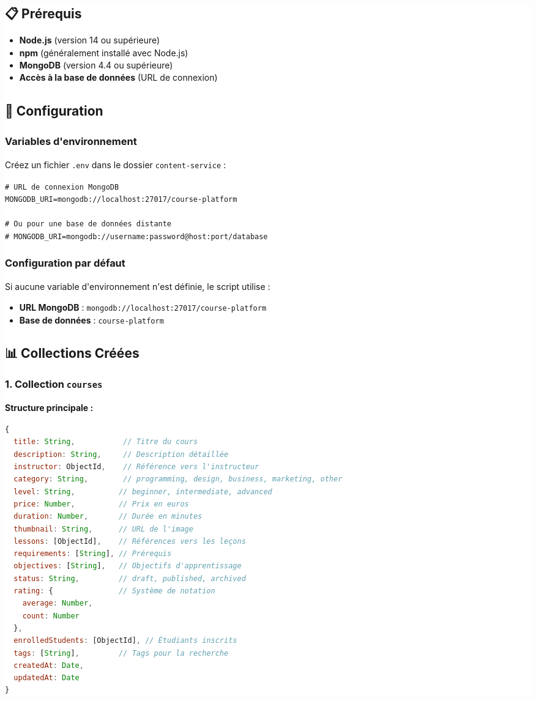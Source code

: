## 📋 Prérequis

- **Node.js** (version 14 ou supérieure)
- **npm** (généralement installé avec Node.js)
- **MongoDB** (version 4.4 ou supérieure)
- **Accès à la base de données** (URL de connexion)

## 🔧 Configuration

### Variables d'environnement

Créez un fichier `.env` dans le dossier `content-service` :

```env
# URL de connexion MongoDB
MONGODB_URI=mongodb://localhost:27017/course-platform

# Ou pour une base de données distante
# MONGODB_URI=mongodb://username:password@host:port/database
```

### Configuration par défaut

Si aucune variable d'environnement n'est définie, le script utilise :
- **URL MongoDB** : `mongodb://localhost:27017/course-platform`
- **Base de données** : `course-platform`

## 📊 Collections Créées

### 1. Collection `courses`
**Structure principale :**
```javascript
{
  title: String,           // Titre du cours
  description: String,     // Description détaillée
  instructor: ObjectId,    // Référence vers l'instructeur
  category: String,        // programming, design, business, marketing, other
  level: String,          // beginner, intermediate, advanced
  price: Number,          // Prix en euros
  duration: Number,       // Durée en minutes
  thumbnail: String,      // URL de l'image
  lessons: [ObjectId],    // Références vers les leçons
  requirements: [String], // Prérequis
  objectives: [String],   // Objectifs d'apprentissage
  status: String,         // draft, published, archived
  rating: {               // Système de notation
    average: Number,
    count: Number
  },
  enrolledStudents: [ObjectId], // Étudiants inscrits
  tags: [String],         // Tags pour la recherche
  createdAt: Date,
  updatedAt: Date
}
```
